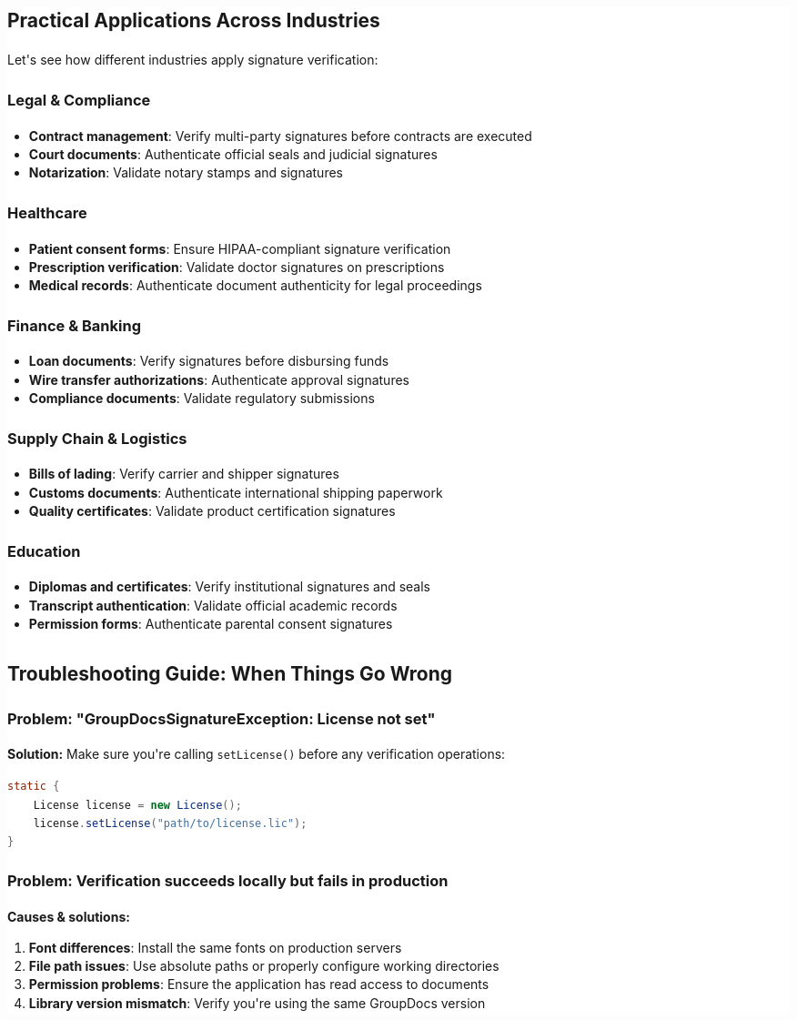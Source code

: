 ```java
```

## Practical Applications Across Industries

Let's see how different industries apply signature verification:

### Legal & Compliance
- **Contract management**: Verify multi-party signatures before contracts are executed
- **Court documents**: Authenticate official seals and judicial signatures
- **Notarization**: Validate notary stamps and signatures

### Healthcare
- **Patient consent forms**: Ensure HIPAA-compliant signature verification
- **Prescription verification**: Validate doctor signatures on prescriptions
- **Medical records**: Authenticate document authenticity for legal proceedings

### Finance & Banking
- **Loan documents**: Verify signatures before disbursing funds
- **Wire transfer authorizations**: Authenticate approval signatures
- **Compliance documents**: Validate regulatory submissions

### Supply Chain & Logistics
- **Bills of lading**: Verify carrier and shipper signatures
- **Customs documents**: Authenticate international shipping paperwork
- **Quality certificates**: Validate product certification signatures

### Education
- **Diplomas and certificates**: Verify institutional signatures and seals
- **Transcript authentication**: Validate official academic records
- **Permission forms**: Authenticate parental consent signatures

## Troubleshooting Guide: When Things Go Wrong

### Problem: "GroupDocsSignatureException: License not set"
**Solution:** Make sure you're calling `setLicense()` before any verification operations:

```java
static {
    License license = new License();
    license.setLicense("path/to/license.lic");
}
```

### Problem: Verification succeeds locally but fails in production
**Causes & solutions:**
1. **Font differences**: Install the same fonts on production servers
2. **File path issues**: Use absolute paths or properly configure working directories
3. **Permission problems**: Ensure the application has read access to documents
4. **Library version mismatch**: Verify you're using the same GroupDocs version
